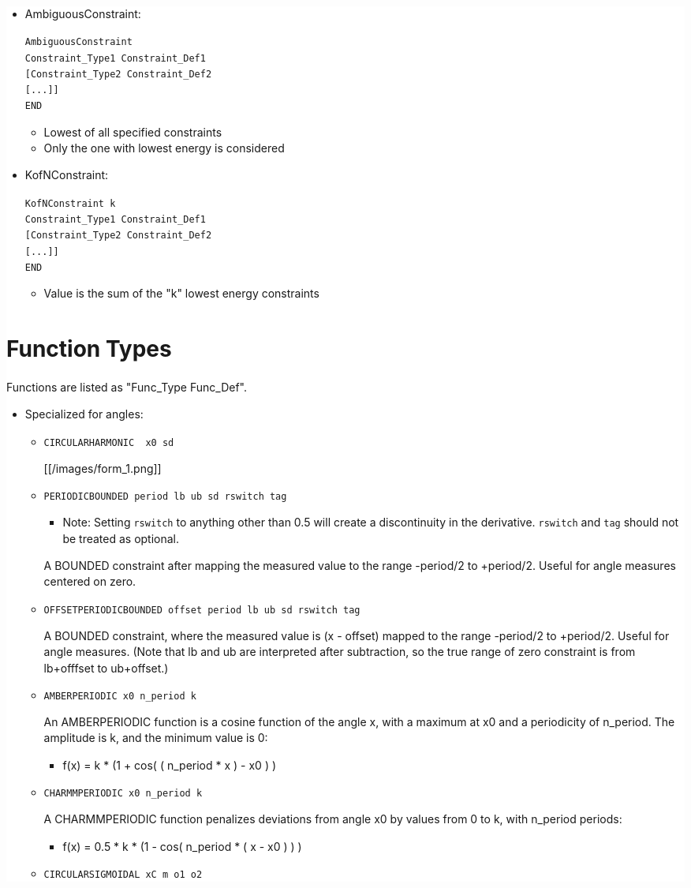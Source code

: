 -   AmbiguousConstraint:
     ```
     AmbiguousConstraint
     Constraint_Type1 Constraint_Def1
     [Constraint_Type2 Constraint_Def2                
     [...]] 
     END
     ```
    * Lowest of all specified constraints
    * Only the one with  lowest energy is considered

-   KofNConstraint:
     ```
     KofNConstraint k
     Constraint_Type1 Constraint_Def1
     [Constraint_Type2 Constraint_Def2                
     [...]] 
     END
     ```
    * Value is the sum of the "k" lowest energy constraints

Function Types
==============

Functions are listed as "Func\_Type Func\_Def".

-   Specialized for angles:

	-   `CIRCULARHARMONIC  x0 sd       `

	    [[/images/form_1.png]]

	-   `PERIODICBOUNDED period lb ub sd rswitch tag  `
	    * Note: Setting `rswitch` to anything other than 0.5 will create a discontinuity in the derivative. `rswitch` and `tag` should not be treated as optional.

	     A BOUNDED constraint after mapping the measured value to the range -period/2 to +period/2. Useful for angle measures centered on zero.

	-   `OFFSETPERIODICBOUNDED offset period lb ub sd rswitch tag  `

	    A BOUNDED constraint, where the measured value is (x - offset) mapped to the range -period/2 to +period/2. Useful for angle measures. (Note that lb and ub are interpreted after subtraction, so the true range of zero constraint is from lb+offfset to ub+offset.)

	-   `AMBERPERIODIC x0 n_period k`
	
	    An AMBERPERIODIC function is a cosine function of the angle x, with a maximum at x0 and a periodicity of n_period.  The amplitude is k, and the minimum value is 0:
		-	f(x) = k * (1 + cos( ( n_period * x ) - x0 ) )

	-   `CHARMMPERIODIC x0 n_period k`

	    A CHARMMPERIODIC function penalizes deviations from angle x0 by values from 0 to k, with n_period periods:
		-	f(x) = 0.5 * k * (1 - cos( n_period * ( x - x0 ) ) )

	-   `CIRCULARSIGMOIDAL xC m o1 o2`
